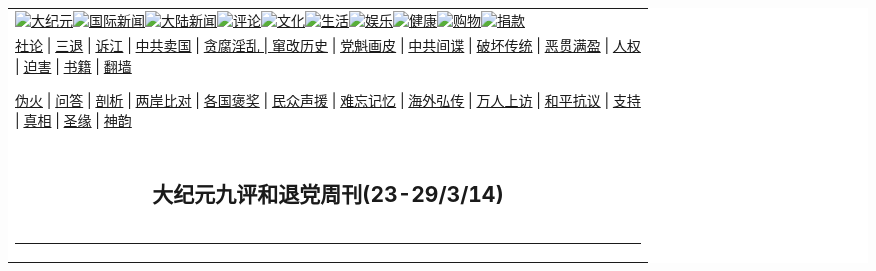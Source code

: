 <a name="1" id="1" target="_blank"></a><span id="1"></span>
<table border="0"><tr><td colspan="2" VALIGN=TOP><a href="https://github.com/mprjd2205/djy/blob/master/gb/nsc413.md#1"><img src="https://gitlab.com/szzdlab/www/raw/master/t/djy/1.jpg" title="大纪元"></a><a href="https://github.com/mprjd2205/djy/blob/master/gb/n24hr.md#1"><img src="https://gitlab.com/szzdlab/www/raw/master/t/djy/3.jpg" title="国际新闻"></a><a href="https://github.com/mprjd2205/djy/blob/master/gb/nsc413.md#1"><img src="https://gitlab.com/szzdlab/www/raw/master/t/djy/4.jpg" title="大陆新闻"></a><a href="https://github.com/mprjd2205/djy/blob/master/gb/news392.md#1"><img src="https://gitlab.com/szzdlab/www/raw/master/t/djy/5.jpg" title="评论"></a><a href="https://github.com/mprjd2205/djy/blob/master/gb/news2007.md#1"><img src="https://gitlab.com/szzdlab/www/raw/master/t/djy/6.jpg" title="文化"></a><a href="https://github.com/mprjd2205/djy/blob/master/gb/news2008.md#1"><img src="https://gitlab.com/szzdlab/www/raw/master/t/djy/7.jpg" title="生活"></a><a href="https://github.com/mprjd2205/djy/blob/master/gb/ncyule.md#1"><img src="https://gitlab.com/szzdlab/www/raw/master/t/djy/8.jpg" title="娱乐"></a><a href="https://github.com/mprjd2205/djy/blob/master/gb/nsc1002.md#1"><img src="https://gitlab.com/szzdlab/www/raw/master/t/djy/9.jpg" title="健康"><a href="https://www.youlucky.com"><img src="https://gitlab.com/szzdlab/www/raw/master/t/djy/10.jpg" title="购物"></a><a href="https://www.supportepoch.org/donation?utm_medium=epochtimes&utm_source=referral&utm_campaign=donate_button_djyhomepage"><img src="https://gitlab.com/szzdlab/www/raw/master/t/djy/12.jpg" title="捐款"></a></td></tr>
<tr><td colspan="2" VALIGN=TOP><a target="_blank" href="https://github.com/mprjd2205/djy/blob/master/gb/9p.md#1">社论</a> | <a target="_blank" href="https://github.com/mprjd2205/djy/blob/master/gb/nf5657.md#1">三退</a> | <a target="_blank" href="https://github.com/mprjd2205/djy/blob/master/gb/nf6123.md#1">诉江</a> | <a target="_blank" href="https://github.com/mprjd2205/djy/blob/master/gb/nf1176117.md#1">中共卖国</a> | <a target="_blank" href="https://github.com/mprjd2205/djy/blob/master/gb/nf5773.md#1">贪腐淫乱 | <a target="_blank" href="https://github.com/mprjd2205/djy/blob/master/gb/nf1176115.md#1">窜改历史</a> | <a target="_blank" href="https://github.com/mprjd2205/djy/blob/master/gb/nf1176107.md#1">党魁画皮</a> | <a target="_blank" href="https://github.com/mprjd2205/djy/blob/master/gb/nf1320400.md#1">中共间谍</a> | <a target="_blank" href="https://github.com/mprjd2205/djy/blob/master/gb/nf1176114.md#1">破坏传统</a> | <a target="_blank" href="https://github.com/mprjd2205/djy/blob/master/gb/nf5287.md#1">恶贯满盈</a> | <a target="_blank" href="https://github.com/mprjd2205/djy/blob/master/gb/ncid278.md#1">人权</a> | <a target="_blank" href="https://github.com/mprjd2205/djy/blob/master/gb/nf1176111.md#1">迫害</a> | <a target="_blank" href="https://github.com/mprjd2205/djy/blob/master/gb/nf1235328.md#1">书籍</a> | <a target="_blank" href="https://github.com/mprjd2205/www/blob/master/README.md?zsrh#1">翻墙</a></p><p><a target="_blank" href="https://github.com/mprjd2205/djy/blob/master/gb/nf5562.md#1">伪火</a> | <a target="_blank" href="https://github.com/mprjd2205/djy/blob/master/gb/nf4378.md#1">问答</a> | <a target="_blank" href="https://github.com/mprjd2205/djy/blob/master/gb/nf5792.md#1">剖析</a> | <a target="_blank" href="https://github.com/mprjd2205/djy/blob/master/gb/nf5735.md#1">两岸比对</a> | <a target="_blank" href="https://github.com/mprjd2205/djy/blob/master/gb/nf6119.md#1">各国褒奖</a> | <a target="_blank" href="https://github.com/mprjd2205/djy/blob/master/gb/nf6120.md#1">民众声援</a> | <a target="_blank" href="https://github.com/mprjd2205/djy/blob/master/gb/nf1188594.md#1">难忘记忆</a> | <a target="_blank" href="https://github.com/mprjd2205/djy/blob/master/gb/nf3180.md#1">海外弘传</a> | <a target="_blank" href="https://github.com/mprjd2205/djy/blob/master/gb/nf5410.md#1">万人上访</a> | <a target="_blank" href="https://github.com/mprjd2205/ntdtv/blob/master/gb/prog1530_1.md#1">和平抗议</a> | <a target="_blank" href="https://github.com/mprjd2205/djy/blob/master/gb/nf4386.md#1">支持</a> | <a target="_blank" href="https://github.com/mprjd2205/djy/blob/master/gb/nf4389.md#1">真相</a> | <a target="_blank" href="https://github.com/mprjd2205/djy/blob/master/gb/nf5790.md#1">圣缘</a> | <a target="_blank" href="https://github.com/mprjd2205/djy/blob/master/gb/nf4786.md#1">神韵</a></td></tr>
<tr><td VALIGN=TOP width="626"><h2 align=center>大纪元九评和退党周刊(23-29/3/14)</h2>

<h6></h6>
<hr>